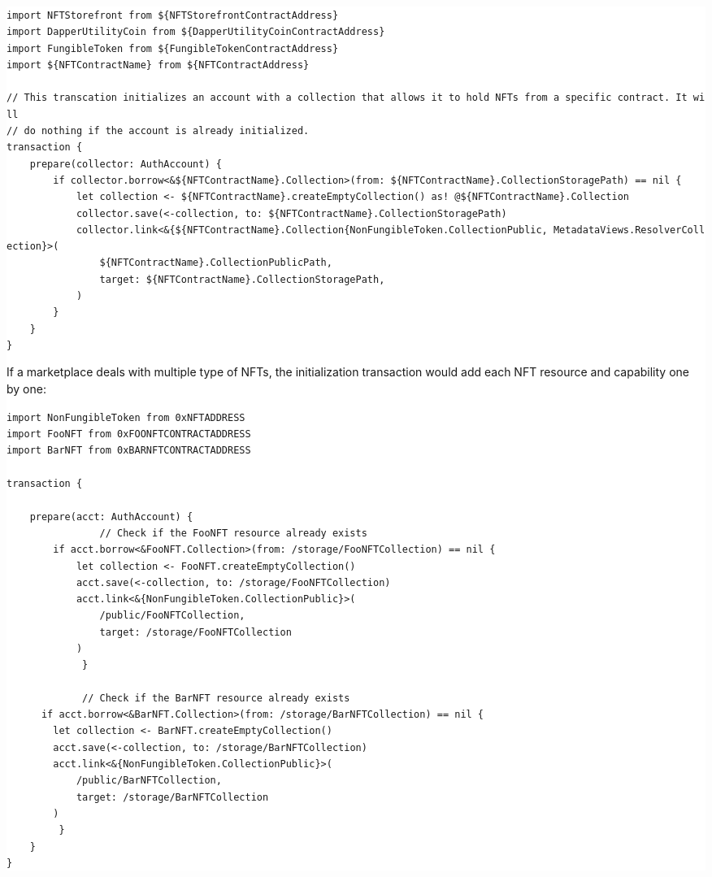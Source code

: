     import NFTStorefront from ${NFTStorefrontContractAddress}
    import DapperUtilityCoin from ${DapperUtilityCoinContractAddress}
    import FungibleToken from ${FungibleTokenContractAddress}
    import ${NFTContractName} from ${NFTContractAddress}

    // This transcation initializes an account with a collection that allows it to hold NFTs from a specific contract. It will
    // do nothing if the account is already initialized.
    transaction {
        prepare(collector: AuthAccount) {
            if collector.borrow<&${NFTContractName}.Collection>(from: ${NFTContractName}.CollectionStoragePath) == nil {
                let collection <- ${NFTContractName}.createEmptyCollection() as! @${NFTContractName}.Collection
                collector.save(<-collection, to: ${NFTContractName}.CollectionStoragePath)
                collector.link<&{${NFTContractName}.Collection{NonFungibleToken.CollectionPublic, MetadataViews.ResolverCollection}>(
                    ${NFTContractName}.CollectionPublicPath,
                    target: ${NFTContractName}.CollectionStoragePath,
                )
            }
        }
    }

</div>

<div>

</div>

<div>

If a marketplace deals with multiple type of NFTs, the initialization
transaction would add each NFT resource and capability one by one:

</div>

<div>

    import NonFungibleToken from 0xNFTADDRESS
    import FooNFT from 0xFOONFTCONTRACTADDRESS
    import BarNFT from 0xBARNFTCONTRACTADDRESS

    transaction {

        prepare(acct: AuthAccount) {
                    // Check if the FooNFT resource already exists
            if acct.borrow<&FooNFT.Collection>(from: /storage/FooNFTCollection) == nil {
                let collection <- FooNFT.createEmptyCollection()
                acct.save(<-collection, to: /storage/FooNFTCollection)
                acct.link<&{NonFungibleToken.CollectionPublic}>(
                    /public/FooNFTCollection,
                    target: /storage/FooNFTCollection
                )
                 }

                 // Check if the BarNFT resource already exists
          if acct.borrow<&BarNFT.Collection>(from: /storage/BarNFTCollection) == nil {
            let collection <- BarNFT.createEmptyCollection()
            acct.save(<-collection, to: /storage/BarNFTCollection)
            acct.link<&{NonFungibleToken.CollectionPublic}>(
                /public/BarNFTCollection,
                target: /storage/BarNFTCollection
            )
             }
        }
    }
